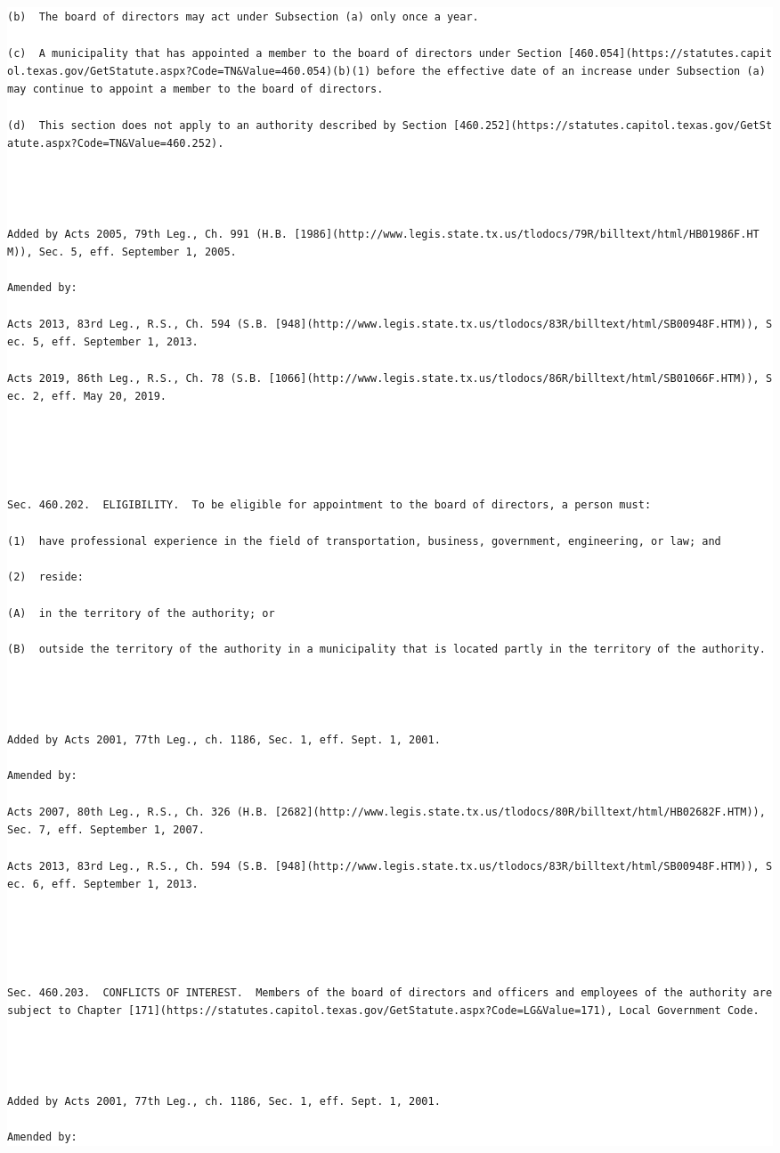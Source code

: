     (b)  The board of directors may act under Subsection (a) only once a year.
    
    (c)  A municipality that has appointed a member to the board of directors under Section [460.054](https://statutes.capitol.texas.gov/GetStatute.aspx?Code=TN&Value=460.054)(b)(1) before the effective date of an increase under Subsection (a) may continue to appoint a member to the board of directors.
    
    (d)  This section does not apply to an authority described by Section [460.252](https://statutes.capitol.texas.gov/GetStatute.aspx?Code=TN&Value=460.252).
    
    
    
    
    Added by Acts 2005, 79th Leg., Ch. 991 (H.B. [1986](http://www.legis.state.tx.us/tlodocs/79R/billtext/html/HB01986F.HTM)), Sec. 5, eff. September 1, 2005.
    
    Amended by: 
    
    Acts 2013, 83rd Leg., R.S., Ch. 594 (S.B. [948](http://www.legis.state.tx.us/tlodocs/83R/billtext/html/SB00948F.HTM)), Sec. 5, eff. September 1, 2013.
    
    Acts 2019, 86th Leg., R.S., Ch. 78 (S.B. [1066](http://www.legis.state.tx.us/tlodocs/86R/billtext/html/SB01066F.HTM)), Sec. 2, eff. May 20, 2019.
    
    
    
    
    
    Sec. 460.202.  ELIGIBILITY.  To be eligible for appointment to the board of directors, a person must:
    
    (1)  have professional experience in the field of transportation, business, government, engineering, or law; and
    
    (2)  reside:
    
    (A)  in the territory of the authority; or
    
    (B)  outside the territory of the authority in a municipality that is located partly in the territory of the authority.
    
    
    
    
    Added by Acts 2001, 77th Leg., ch. 1186, Sec. 1, eff. Sept. 1, 2001.
    
    Amended by: 
    
    Acts 2007, 80th Leg., R.S., Ch. 326 (H.B. [2682](http://www.legis.state.tx.us/tlodocs/80R/billtext/html/HB02682F.HTM)), Sec. 7, eff. September 1, 2007.
    
    Acts 2013, 83rd Leg., R.S., Ch. 594 (S.B. [948](http://www.legis.state.tx.us/tlodocs/83R/billtext/html/SB00948F.HTM)), Sec. 6, eff. September 1, 2013.
    
    
    
    
    
    Sec. 460.203.  CONFLICTS OF INTEREST.  Members of the board of directors and officers and employees of the authority are subject to Chapter [171](https://statutes.capitol.texas.gov/GetStatute.aspx?Code=LG&Value=171), Local Government Code.
    
    
    
    
    Added by Acts 2001, 77th Leg., ch. 1186, Sec. 1, eff. Sept. 1, 2001.
    
    Amended by: 
    